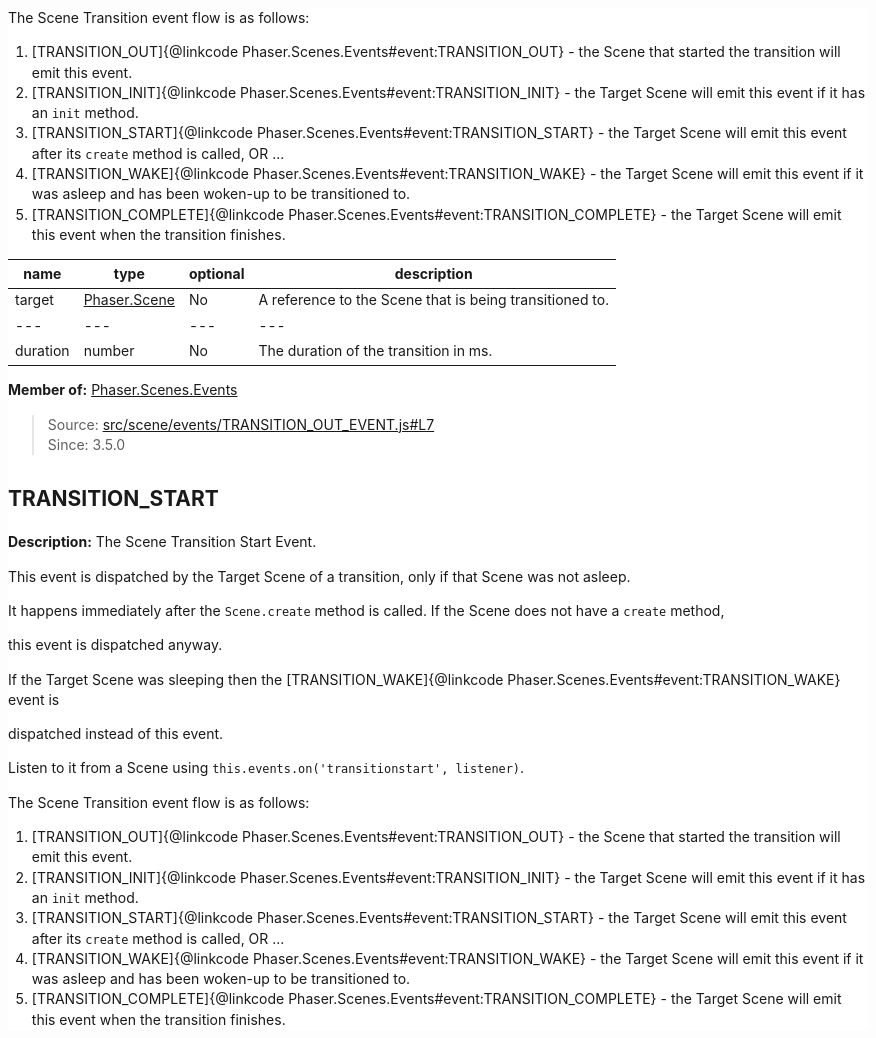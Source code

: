 The Scene Transition event flow is as follows:

1. [TRANSITION\_OUT]{@linkcode Phaser.Scenes.Events#event:TRANSITION\_OUT} - the Scene that started the transition will emit this event.
2. [TRANSITION\_INIT]{@linkcode Phaser.Scenes.Events#event:TRANSITION\_INIT} - the Target Scene will emit this event if it has an `init` method.
3. [TRANSITION\_START]{@linkcode Phaser.Scenes.Events#event:TRANSITION\_START} - the Target Scene will emit this event after its `create` method is called, OR ...
4. [TRANSITION\_WAKE]{@linkcode Phaser.Scenes.Events#event:TRANSITION\_WAKE} - the Target Scene will emit this event if it was asleep and has been woken-up to be transitioned to.
5. [TRANSITION\_COMPLETE]{@linkcode Phaser.Scenes.Events#event:TRANSITION\_COMPLETE} - the Target Scene will emit this event when the transition finishes.

| name | type | optional | description |
| --- | --- | --- | --- |
| target | [Phaser.Scene](../class/scene.md) | No | A reference to the Scene that is being transitioned to. |
| --- | --- | --- | --- |
| duration | number | No | The duration of the transition in ms. |

**Member of:** [Phaser.Scenes.Events](../namespace/scenes-events.md)

> Source: [src/scene/events/TRANSITION\_OUT\_EVENT.js#L7](https://github.com/phaserjs/phaser/blob/v3.87.0/src/scene/events/TRANSITION_OUT_EVENT.js#L7)  
> Since: 3.5.0

## TRANSITION\_START

**Description:** The Scene Transition Start Event.

This event is dispatched by the Target Scene of a transition, only if that Scene was not asleep.

It happens immediately after the `Scene.create` method is called. If the Scene does not have a `create` method,

this event is dispatched anyway.

If the Target Scene was sleeping then the [TRANSITION\_WAKE]{@linkcode Phaser.Scenes.Events#event:TRANSITION\_WAKE} event is

dispatched instead of this event.

Listen to it from a Scene using `this.events.on('transitionstart', listener)`.

The Scene Transition event flow is as follows:

1. [TRANSITION\_OUT]{@linkcode Phaser.Scenes.Events#event:TRANSITION\_OUT} - the Scene that started the transition will emit this event.
2. [TRANSITION\_INIT]{@linkcode Phaser.Scenes.Events#event:TRANSITION\_INIT} - the Target Scene will emit this event if it has an `init` method.
3. [TRANSITION\_START]{@linkcode Phaser.Scenes.Events#event:TRANSITION\_START} - the Target Scene will emit this event after its `create` method is called, OR ...
4. [TRANSITION\_WAKE]{@linkcode Phaser.Scenes.Events#event:TRANSITION\_WAKE} - the Target Scene will emit this event if it was asleep and has been woken-up to be transitioned to.
5. [TRANSITION\_COMPLETE]{@linkcode Phaser.Scenes.Events#event:TRANSITION\_COMPLETE} - the Target Scene will emit this event when the transition finishes.
